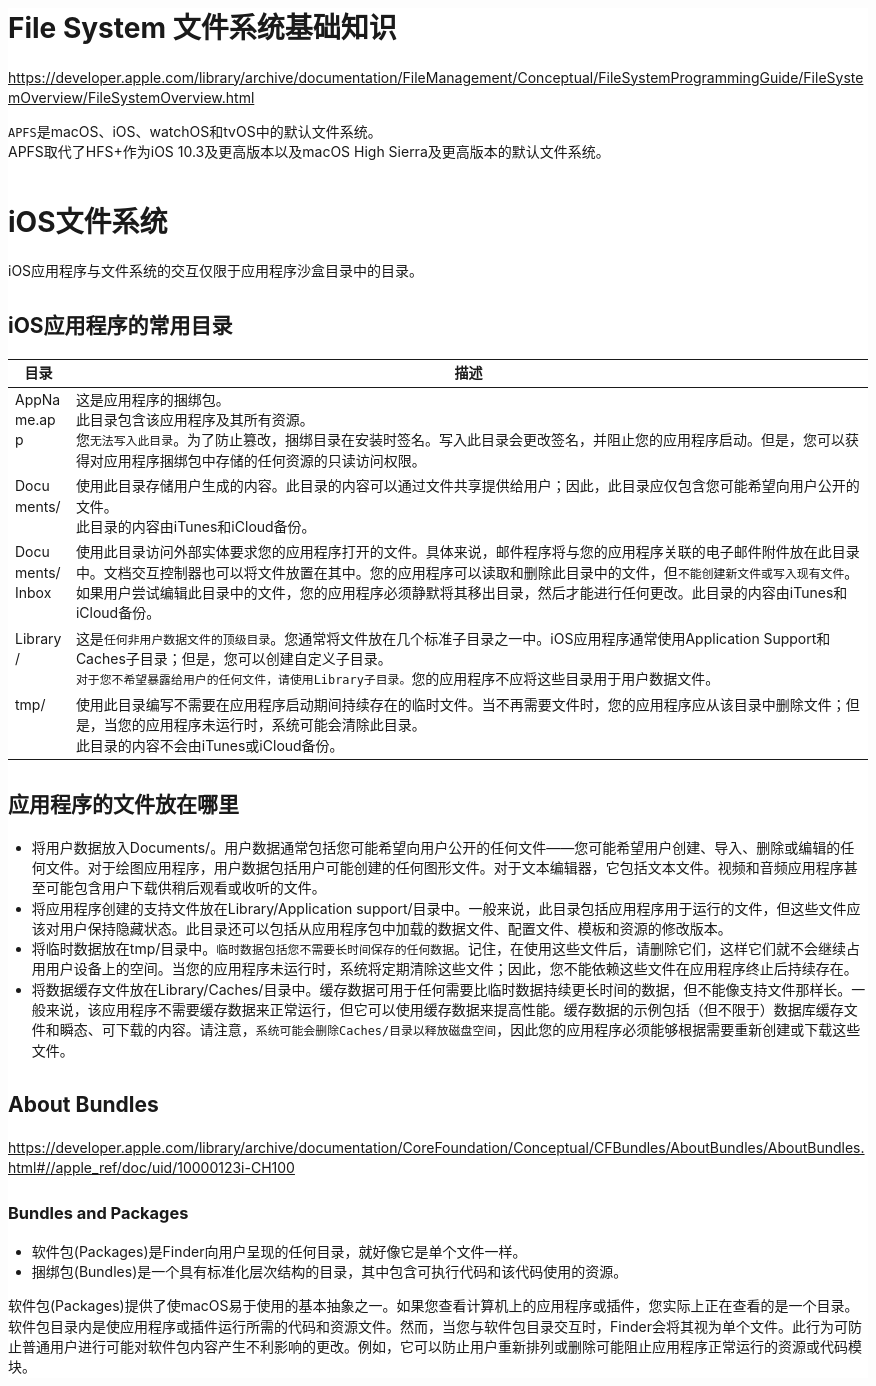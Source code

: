 # File System 文件系统基础知识

<https://developer.apple.com/library/archive/documentation/FileManagement/Conceptual/FileSystemProgrammingGuide/FileSystemOverview/FileSystemOverview.html>

`APFS`是macOS、iOS、watchOS和tvOS中的默认文件系统。  
APFS取代了HFS+作为iOS 10.3及更高版本以及macOS High Sierra及更高版本的默认文件系统。

# iOS文件系统

iOS应用程序与文件系统的交互仅限于应用程序沙盒目录中的目录。

## iOS应用程序的常用目录

目录 | 描述
---------|----------
AppName.app  | 这是应用程序的捆绑包。 <br/> 此目录包含该应用程序及其所有资源。<br/> 您`无法写入此目录`。为了防止篡改，捆绑目录在安装时签名。写入此目录会更改签名，并阻止您的应用程序启动。但是，您可以获得对应用程序捆绑包中存储的任何资源的只读访问权限。
Documents/ | 使用此目录存储用户生成的内容。此目录的内容可以通过文件共享提供给用户；因此，此目录应仅包含您可能希望向用户公开的文件。<br/>此目录的内容由iTunes和iCloud备份。
Documents/Inbox | 使用此目录访问外部实体要求您的应用程序打开的文件。具体来说，邮件程序将与您的应用程序关联的电子邮件附件放在此目录中。文档交互控制器也可以将文件放置在其中。您的应用程序可以读取和删除此目录中的文件，但`不能创建新文件或写入现有文件`。如果用户尝试编辑此目录中的文件，您的应用程序必须静默将其移出目录，然后才能进行任何更改。此目录的内容由iTunes和iCloud备份。
Library/ | 这是`任何非用户数据文件的顶级目录`。您通常将文件放在几个标准子目录之一中。iOS应用程序通常使用Application Support和Caches子目录；但是，您可以创建自定义子目录。<br/>`对于您不希望暴露给用户的任何文件，请使用Library子目录。`您的应用程序不应将这些目录用于用户数据文件。
tmp/ | 使用此目录编写不需要在应用程序启动期间持续存在的临时文件。当不再需要文件时，您的应用程序应从该目录中删除文件；但是，当您的应用程序未运行时，系统可能会清除此目录。<br/>此目录的内容不会由iTunes或iCloud备份。

## 应用程序的文件放在哪里

- 将用户数据放入Documents/。用户数据通常包括您可能希望向用户公开的任何文件——您可能希望用户创建、导入、删除或编辑的任何文件。对于绘图应用程序，用户数据包括用户可能创建的任何图形文件。对于文本编辑器，它包括文本文件。视频和音频应用程序甚至可能包含用户下载供稍后观看或收听的文件。
- 将应用程序创建的支持文件放在Library/Application support/目录中。一般来说，此目录包括应用程序用于运行的文件，但这些文件应该对用户保持隐藏状态。此目录还可以包括从应用程序包中加载的数据文件、配置文件、模板和资源的修改版本。
- 将临时数据放在tmp/目录中。`临时数据包括您不需要长时间保存的任何数据`。记住，在使用这些文件后，请删除它们，这样它们就不会继续占用用户设备上的空间。当您的应用程序未运行时，系统将定期清除这些文件；因此，您不能依赖这些文件在应用程序终止后持续存在。
- 将数据缓存文件放在Library/Caches/目录中。缓存数据可用于任何需要比临时数据持续更长时间的数据，但不能像支持文件那样长。一般来说，该应用程序不需要缓存数据来正常运行，但它可以使用缓存数据来提高性能。缓存数据的示例包括（但不限于）数据库缓存文件和瞬态、可下载的内容。请注意，`系统可能会删除Caches/目录以释放磁盘空间`，因此您的应用程序必须能够根据需要重新创建或下载这些文件。

## About Bundles

https://developer.apple.com/library/archive/documentation/CoreFoundation/Conceptual/CFBundles/AboutBundles/AboutBundles.html#//apple_ref/doc/uid/10000123i-CH100

### Bundles and Packages

- 软件包(Packages)是Finder向用户呈现的任何目录，就好像它是单个文件一样。
- 捆绑包(Bundles)是一个具有标准化层次结构的目录，其中包含可执行代码和该代码使用的资源。

软件包(Packages)提供了使macOS易于使用的基本抽象之一。如果您查看计算机上的应用程序或插件，您实际上正在查看的是一个目录。软件包目录内是使应用程序或插件运行所需的代码和资源文件。然而，当您与软件包目录交互时，Finder会将其视为单个文件。此行为可防止普通用户进行可能对软件包内容产生不利影响的更改。例如，它可以防止用户重新排列或删除可能阻止应用程序正常运行的资源或代码模块。  
